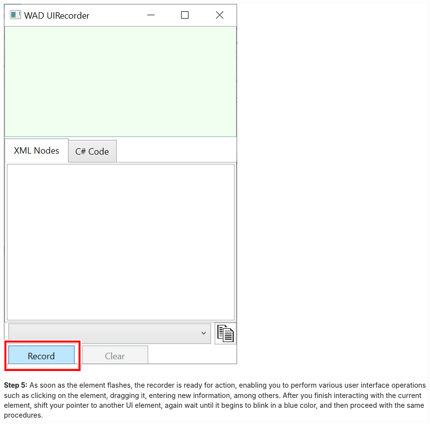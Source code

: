 ![Displays the record button as being pressed](Appium_images/StartReocrd.png)

**Step 5:** As soon as the element flashes, the recorder is ready for action, enabling you to perform various user interface operations such as clicking on the element, dragging it, entering new information, among others. After you finish interacting with the current element, shift your pointer to another UI element, again wait until it begins to blink in a blue color, and then proceed with the same procedures.

